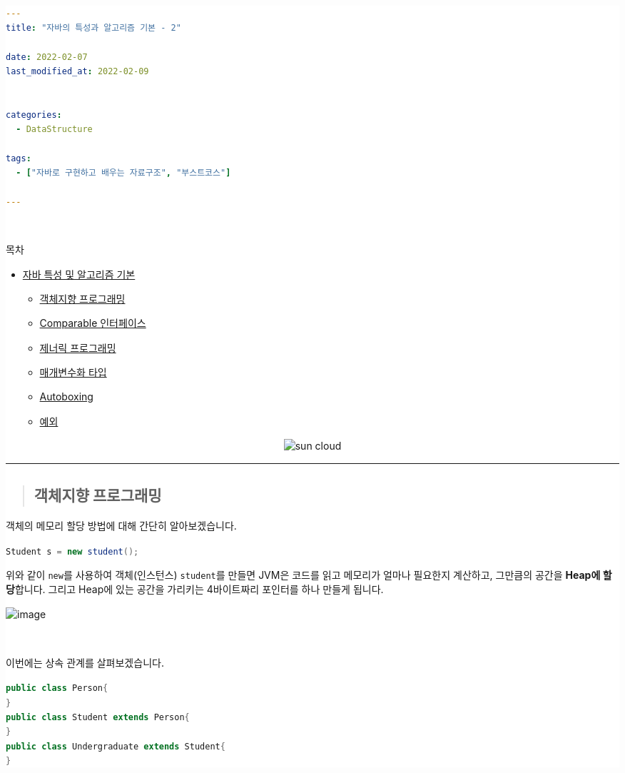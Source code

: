 ```yaml
---
title: "자바의 특성과 알고리즘 기본 - 2"

date: 2022-02-07
last_modified_at: 2022-02-09


categories:
  - DataStructure

tags:
  - ["자바로 구현하고 배우는 자료구조", "부스트코스"]

---
```


<br>

목차

- [자바 특성 및 알고리즘 기본](#자바-특성-및-알고리즘-기본)
  
  - [객체지향 프로그래밍](#객체지향-프로그래밍)
  
  - [Comparable 인터페이스](#Comparable-인터페이스)
  
  - [제너릭 프로그래밍](#제너릭-프로그래밍)
  
  - [매개변수화 타입](#매개변수화-타입)
  
  - [Autoboxing](#Autoboxing)
  
  - [예외](#예외)

<p align="center"><img src="https://user-images.githubusercontent.com/70495425/131687801-2b295fb7-6e22-4e70-a1ef-a7dc85b96796.png" alt="sun cloud" height="10%" width="10%" /></p>

---

> ## 객체지향 프로그래밍

객체의 메모리 할당 방법에 대해 간단히 알아보겠습니다.

```java
Student s = new student();
```

위와 같이 `new`를 사용하여 객체(인스턴스) `student`를 만들면 JVM은 코드를 읽고 메모리가 얼마나 필요한지 계산하고, 그만큼의 공간을 **Heap에 할당**합니다. 그리고 Heap에 있는 공간을 가리키는 4바이트짜리 포인터를 하나 만들게 됩니다.

![image](https://user-images.githubusercontent.com/70495425/152676406-aefaf2e1-f93e-475b-a0f6-37878a16d230.png)

<br>

이번에는 상속 관계를 살펴보겠습니다.

```java
public class Person{
}
public class Student extends Person{
}
public class Undergraduate extends Student{
}
```

